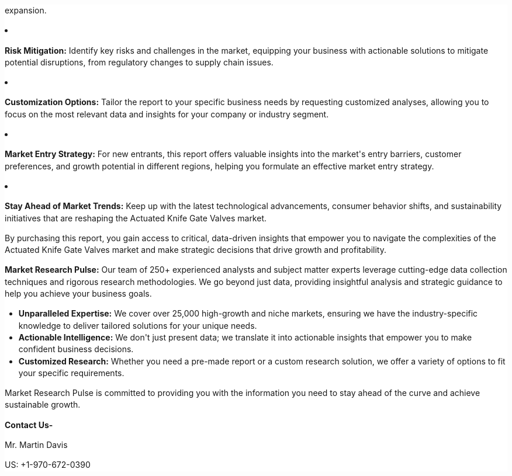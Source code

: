 expansion.</p></li><li><p><strong>Risk Mitigation:</strong> Identify key risks and challenges in the market, equipping your business with actionable solutions to mitigate potential disruptions, from regulatory changes to supply chain issues.</p></li><li><p><strong>Customization Options:</strong> Tailor the report to your specific business needs by requesting customized analyses, allowing you to focus on the most relevant data and insights for your company or industry segment.</p></li><li><p><strong>Market Entry Strategy:</strong> For new entrants, this report offers valuable insights into the market's entry barriers, customer preferences, and growth potential in different regions, helping you formulate an effective market entry strategy.</p></li><li><p><strong>Stay Ahead of Market Trends:</strong> Keep up with the latest technological advancements, consumer behavior shifts, and sustainability initiatives that are reshaping the Actuated Knife Gate Valves market.</p></li></ol><p>By purchasing this report, you gain access to critical, data-driven insights that empower you to navigate the complexities of the Actuated Knife Gate Valves market and make strategic decisions that drive growth and profitability.</p><p><strong>Market Research Pulse:</strong>&nbsp;Our team of 250+ experienced analysts and subject matter experts leverage cutting-edge data collection techniques and rigorous research methodologies. We go beyond just data, providing insightful analysis and strategic guidance to help you achieve your business goals.</p><ul><li><strong>Unparalleled Expertise:</strong>&nbsp;We cover over 25,000 high-growth and niche markets, ensuring we have the industry-specific knowledge to deliver tailored solutions for your unique needs.</li><li><strong>Actionable Intelligence:</strong>&nbsp;We don't just present data; we translate it into actionable insights that empower you to make confident business decisions.</li><li><strong>Customized Research:</strong>&nbsp;Whether you need a pre-made report or a custom research solution, we offer a variety of options to fit your specific requirements.</li></ul><p>Market Research Pulse is committed to providing you with the information you need to stay ahead of the curve and achieve sustainable growth.</p><p><strong>Contact Us-</strong></p><p>Mr. Martin Davis</p><p>US: +1-970-672-0390</p>
